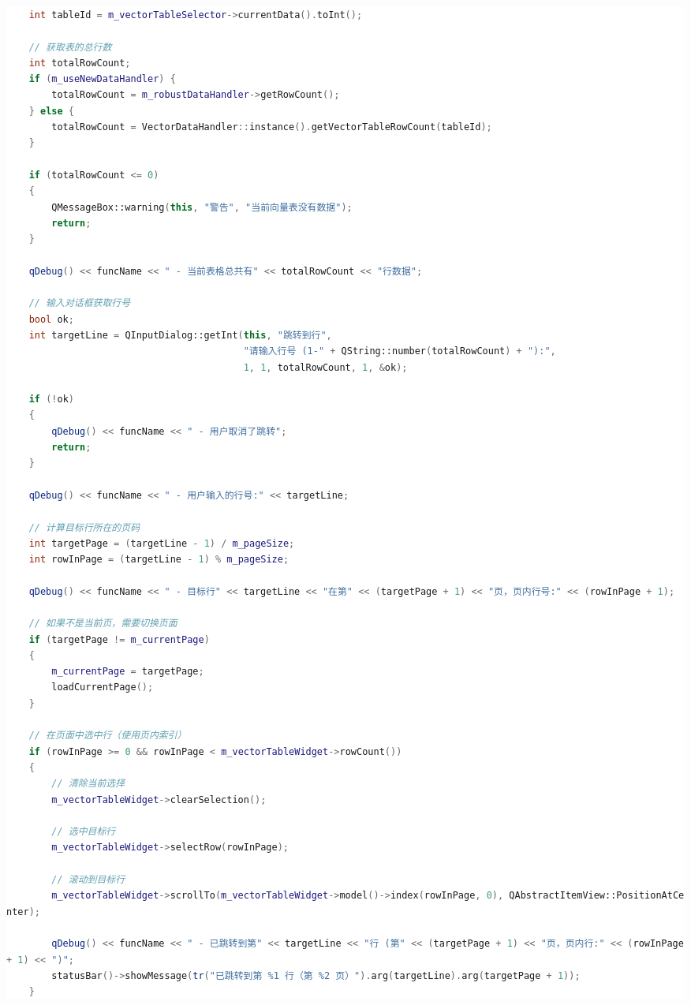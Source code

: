 ```cpp
    int tableId = m_vectorTableSelector->currentData().toInt();

    // 获取表的总行数
    int totalRowCount;
    if (m_useNewDataHandler) {
        totalRowCount = m_robustDataHandler->getRowCount();
    } else {
        totalRowCount = VectorDataHandler::instance().getVectorTableRowCount(tableId);
    }

    if (totalRowCount <= 0)
    {
        QMessageBox::warning(this, "警告", "当前向量表没有数据");
        return;
    }

    qDebug() << funcName << " - 当前表格总共有" << totalRowCount << "行数据";

    // 输入对话框获取行号
    bool ok;
    int targetLine = QInputDialog::getInt(this, "跳转到行",
                                          "请输入行号 (1-" + QString::number(totalRowCount) + "):",
                                          1, 1, totalRowCount, 1, &ok);

    if (!ok)
    {
        qDebug() << funcName << " - 用户取消了跳转";
        return;
    }

    qDebug() << funcName << " - 用户输入的行号:" << targetLine;

    // 计算目标行所在的页码
    int targetPage = (targetLine - 1) / m_pageSize;
    int rowInPage = (targetLine - 1) % m_pageSize;

    qDebug() << funcName << " - 目标行" << targetLine << "在第" << (targetPage + 1) << "页，页内行号:" << (rowInPage + 1);

    // 如果不是当前页，需要切换页面
    if (targetPage != m_currentPage)
    {
        m_currentPage = targetPage;
        loadCurrentPage();
    }

    // 在页面中选中行（使用页内索引）
    if (rowInPage >= 0 && rowInPage < m_vectorTableWidget->rowCount())
    {
        // 清除当前选择
        m_vectorTableWidget->clearSelection();

        // 选中目标行
        m_vectorTableWidget->selectRow(rowInPage);

        // 滚动到目标行
        m_vectorTableWidget->scrollTo(m_vectorTableWidget->model()->index(rowInPage, 0), QAbstractItemView::PositionAtCenter);

        qDebug() << funcName << " - 已跳转到第" << targetLine << "行 (第" << (targetPage + 1) << "页，页内行:" << (rowInPage + 1) << ")";
        statusBar()->showMessage(tr("已跳转到第 %1 行（第 %2 页）").arg(targetLine).arg(targetPage + 1));
    }
```
